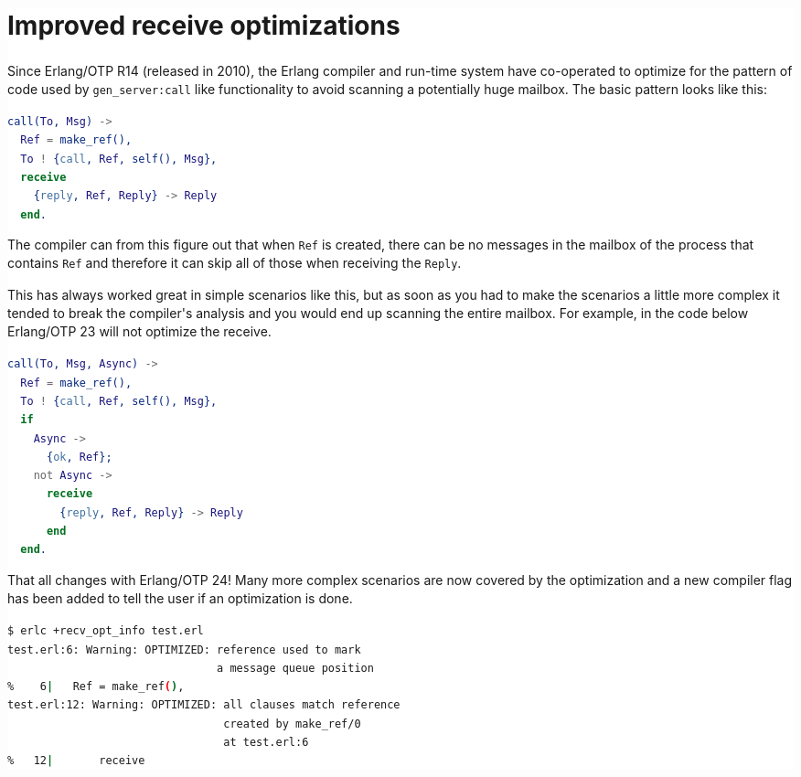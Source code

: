 [EEP-54]: https://www.erlang.org/erlang-enhancement-proposals/eep-0054.html
[BIFs]: https://erlang.org/doc/reference_manual/functions.html#built-in-functions--bifs-

# Improved receive optimizations #

Since Erlang/OTP R14 (released in 2010), the Erlang compiler and run-time system
have co-operated to optimize for the pattern of code used by
`gen_server:call` like functionality to avoid scanning a potentially
huge mailbox. The basic pattern looks like this:

```erlang
call(To, Msg) ->
  Ref = make_ref(),
  To ! {call, Ref, self(), Msg},
  receive
    {reply, Ref, Reply} -> Reply
  end.
```

The compiler can from this figure out that when `Ref` is created, there can be
no messages in the mailbox of the process that contains `Ref` and therefore it
can skip all of those when receiving the `Reply`.

This has always worked great in simple scenarios like this, but as soon as you
had to make the scenarios a little more complex it tended to break the
compiler's analysis and you would end up scanning the entire mailbox. For example,
in the code below Erlang/OTP 23 will not optimize the receive.

```erlang
call(To, Msg, Async) ->
  Ref = make_ref(),
  To ! {call, Ref, self(), Msg},
  if
    Async ->
      {ok, Ref};
    not Async ->
      receive
        {reply, Ref, Reply} -> Reply
      end
  end.
```

That all changes with Erlang/OTP 24! Many more complex scenarios are now
covered by the optimization and a new compiler flag has been added to tell the
user if an optimization is done.

```sh
$ erlc +recv_opt_info test.erl
test.erl:6: Warning: OPTIMIZED: reference used to mark
                                a message queue position
%    6|   Ref = make_ref(),
test.erl:12: Warning: OPTIMIZED: all clauses match reference
                                 created by make_ref/0
                                 at test.erl:6
%   12|       receive
```


[about 10 years]: https://vimeo.com/44231138
[Erlang/OTP 24 Readme]: http://erlang.org/download/otp_src_24.0.readme
[Erlang/OTP 24 - Erts Release Notes - Version 12.0]: http://erlang.org/doc/apps/erts/notes.html#erts-12.0
[AsmJit]: https://asmjit.com/
[As]: https://blog.erlang.org/My-OTP-21-Highlights/
[tradition]: https://blog.erlang.org/OTP-22-Highlights/
[now]: https://blog.erlang.org/OTP-23-Highlights/
[shown what it is capable of]: https://twitter.com/garazdawi/status/1385263924803735556
[perf]: https://perf.wiki.kernel.org/index.php/Main_Page
[gdb]: https://www.gnu.org/software/gdb/
[eprof]: https://erlang.org/doc/man/eprof.html
[perf report]: https://man7.org/linux/man-pages/man1/perf-report.1.html
[hotspot]: https://github.com/KDAB/hotspot
[speedscope]: https://twitter.com/michalslaski/status/1391381431335669765
[PR-4676]: https://github.com/erlang/otp/pull/4676
[Richard Carlsson]: https://github.com/richcarl
[Hans Bolinder]: https://github.com/uabboli
[flycheck]: https://www.flycheck.org/
[Efficiency Guide]: https://erlang.org/doc/efficiency_guide/processes.html#process-messages
[EEP-53]: https://www.erlang.org/erlang-enhancement-proposals/eep-0053.html
[alias documentation]: https://erlang.org/doc/reference_manual/processes.html#process-aliases
[erl_docgen]: http://erlang.org/doc/man/erl_docgen_app.html
[EEP-48]: https://www.erlang.org/erlang-enhancement-proposals/eep-0048.html
[Erlang LS]: https://erlang-ls.github.io/
[Erlang Ecosystem Foundation]: https://erlef.org/
[Radek Szymczyszyn]: https://github.com/erszcz
[edoc]: https://erlang.org/doc/man/edoc.html
[added]: https://github.com/erlang/otp/pull/2803
[Doc chunks section in the Edoc User's Guide]: https://erlang.org/doc/apps/edoc/chapter.html#doc-chunks
[gen_tcp]: https://erlang.org/doc/man/gen_tcp.html
[inet]: https://erlang.org/doc/man/inet.html
[inet:i/0]: https://erlang.org/doc/man/inet.html#i-0
[socket]: https://erlang.org/doc/man/socket.html
[opaque]: http://erlang.org/doc/reference_manual/typespec.html#type-declarations-of-user-defined-types
[ssl]: https://erlang.org/doc/man/ssl.html
[ssh]: https://erlang.org/doc/man/ssh.html
[EEP-56]: https://www.erlang.org/erlang-enhancement-proposals/eep-0056.html
[supervisor:terminate_child/2]: https://erlang.org/doc/man/supervisor.html#terminate_child-2
[supervisor documentation]: https://erlang.org/doc/man/supervisor.html#auto_shutdown
[Edwards-curve Digital Signature Algorithm]: https://datatracker.ietf.org/doc/html/rfc8032
[OpenSSL]: https://www.openssl.org/
[strong cryptographically secure random number]: http://erlang.org/doc/man/crypto.html#strong_rand_bytes-1
[elliptic curve signature algorithm]: https://en.wikipedia.org/wiki/Elliptic_Curve_Digital_Signature_Algorithm